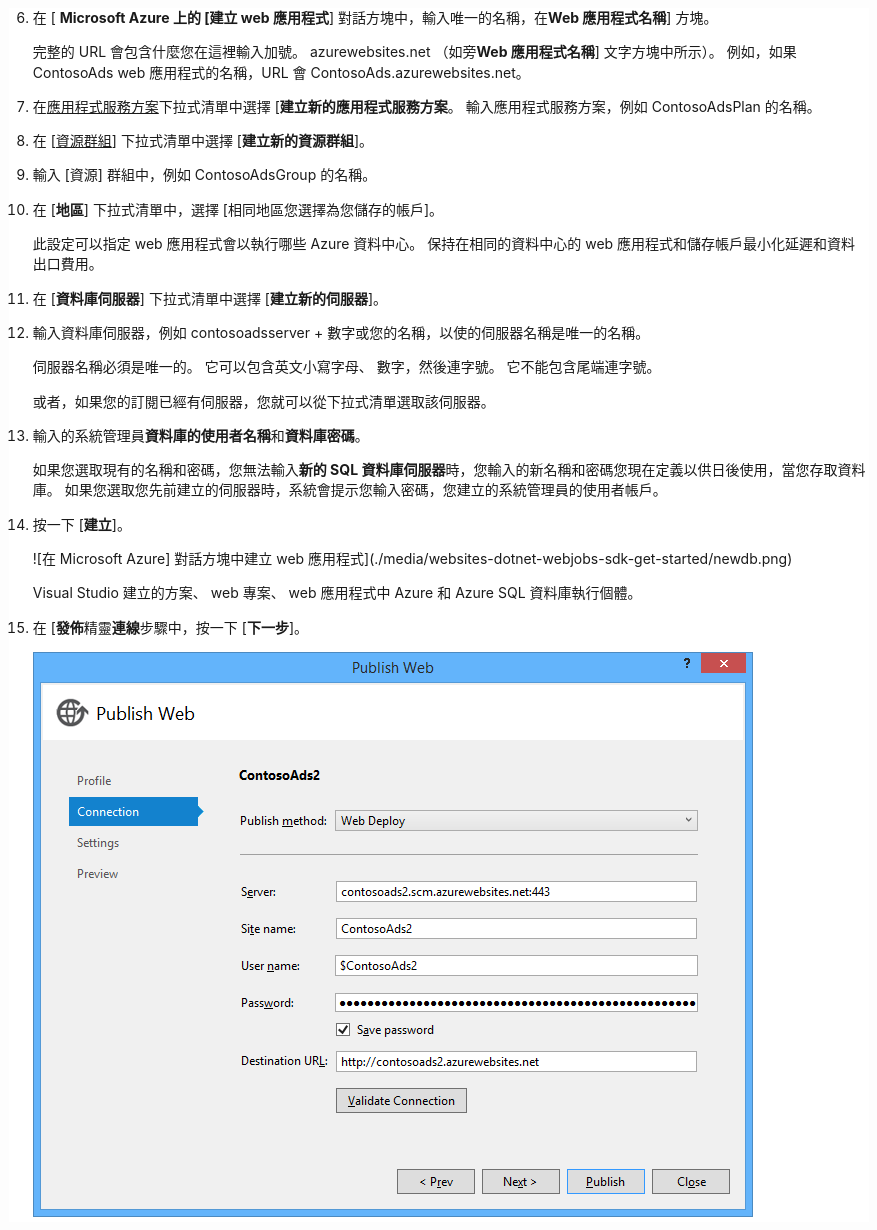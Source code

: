 6. 在 [ **Microsoft Azure 上的 [建立 web 應用程式**] 對話方塊中，輸入唯一的名稱，在**Web 應用程式名稱**] 方塊。

    完整的 URL 會包含什麼您在這裡輸入加號。 azurewebsites.net （如旁**Web 應用程式名稱**] 文字方塊中所示）。 例如，如果 ContosoAds web 應用程式的名稱，URL 會 ContosoAds.azurewebsites.net。

7. 在[應用程式服務方案](../app-service/azure-web-sites-web-hosting-plans-in-depth-overview.md)下拉式清單中選擇 [**建立新的應用程式服務方案**。 輸入應用程式服務方案，例如 ContosoAdsPlan 的名稱。

8. 在 [[資源群組](../azure-resource-manager/resource-group-overview.md)] 下拉式清單中選擇 [**建立新的資源群組**]。

9. 輸入 [資源] 群組中，例如 ContosoAdsGroup 的名稱。

10. 在 [**地區**] 下拉式清單中，選擇 [相同地區您選擇為您儲存的帳戶]。

    此設定可以指定 web 應用程式會以執行哪些 Azure 資料中心。 保持在相同的資料中心的 web 應用程式和儲存帳戶最小化延遲和資料出口費用。

11. 在 [**資料庫伺服器**] 下拉式清單中選擇 [**建立新的伺服器**]。

12. 輸入資料庫伺服器，例如 contosoadsserver + 數字或您的名稱，以使的伺服器名稱是唯一的名稱。 

    伺服器名稱必須是唯一的。 它可以包含英文小寫字母、 數字，然後連字號。 它不能包含尾端連字號。 

    或者，如果您的訂閱已經有伺服器，您就可以從下拉式清單選取該伺服器。

12. 輸入的系統管理員**資料庫的使用者名稱**和**資料庫密碼**。

    如果您選取現有的名稱和密碼，您無法輸入**新的 SQL 資料庫伺服器**時，您輸入的新名稱和密碼您現在定義以供日後使用，當您存取資料庫。 如果您選取您先前建立的伺服器時，系統會提示您輸入密碼，您建立的系統管理員的使用者帳戶。

13. 按一下 [**建立**]。

    ![在 Microsoft Azure] 對話方塊中建立 web 應用程式](./media/websites-dotnet-webjobs-sdk-get-started/newdb.png)

    Visual Studio 建立的方案、 web 專案、 web 應用程式中 Azure 和 Azure SQL 資料庫執行個體。

14. 在 [**發佈**精靈**連線**步驟中，按一下 [**下一步**]。

    ![連線的步驟](./media/websites-dotnet-webjobs-sdk-get-started/connstep.png)
